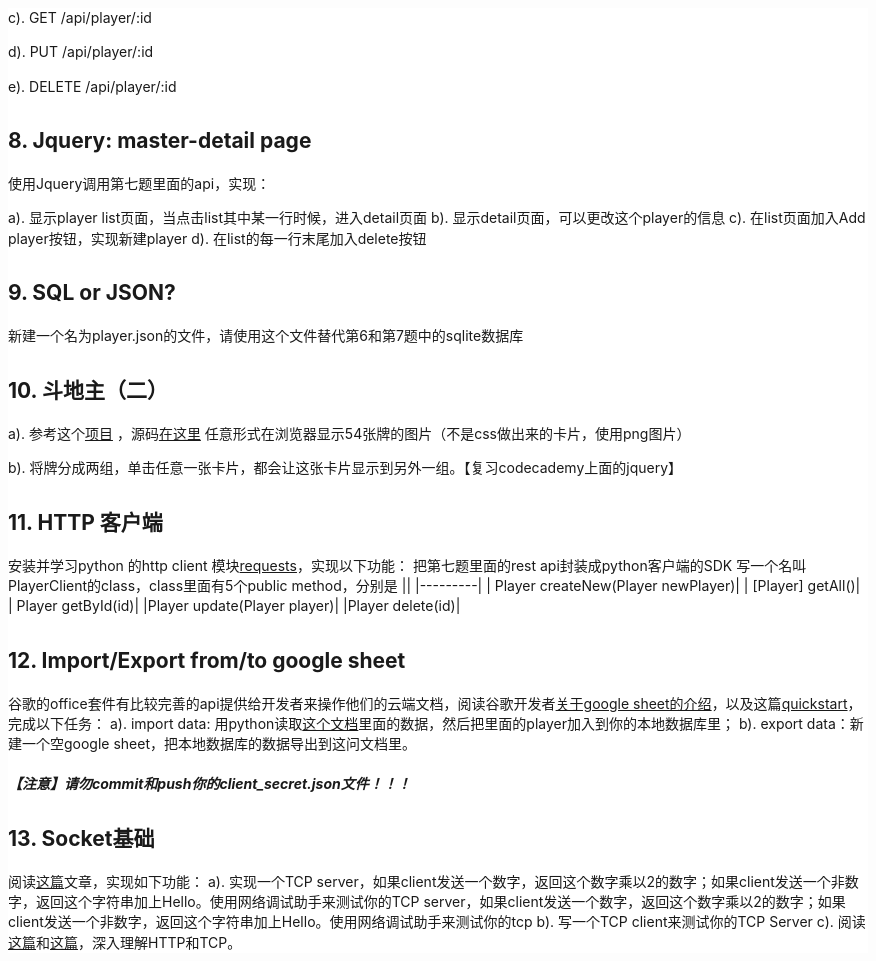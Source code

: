c). GET /api/player/:id

d). PUT /api/player/:id

e). DELETE /api/player/:id

## 8. Jquery: master-detail page
使用Jquery调用第七题里面的api，实现：

a). 显示player list页面，当点击list其中某一行时候，进入detail页面
b). 显示detail页面，可以更改这个player的信息
c). 在list页面加入Add player按钮，实现新建player
d). 在list的每一行末尾加入delete按钮

## 9. SQL or JSON?
新建一个名为player.json的文件，请使用这个文件替代第6和第7题中的sqlite数据库


## 10. 斗地主（二）
a). 参考这个[项目](http://vineetgarg90.github.io/playing-cards/) ，源码[在这里](https://github.com/vineetgarg90/playing-cards)
任意形式在浏览器显示54张牌的图片（不是css做出来的卡片，使用png图片）

b). 将牌分成两组，单击任意一张卡片，都会让这张卡片显示到另外一组。【复习codecademy上面的jquery】

## 11. HTTP 客户端
安装并学习python 的http client 模块[requests](http://cn.python-requests.org/zh_CN/latest/)，实现以下功能：
把第七题里面的rest api封装成python客户端的SDK
写一个名叫PlayerClient的class，class里面有5个public method，分别是
||
|---------|
| Player createNew(Player newPlayer)|
| [Player] getAll()|
| Player getById(id)|
|Player update(Player player)|
|Player delete(id)|

## 12. Import/Export from/to google sheet
谷歌的office套件有比较完善的api提供给开发者来操作他们的云端文档，阅读谷歌开发者[关于google sheet的介绍](https://developers.google.com/sheets/api/guides/concepts)，以及这篇[quickstart](https://developers.google.com/sheets/api/quickstart/python)，完成以下任务：
a). import data: 用python读取[这个文档](https://docs.google.com/spreadsheets/d/1HXNRKB32M8ggrbjJqo7clKPvD2v34ib3rQpQRL177i4/edit?usp=sharing)里面的数据，然后把里面的player加入到你的本地数据库里；
b). export data：新建一个空google sheet，把本地数据库的数据导出到这问文档里。
##### 【注意】请勿commit和push你的client_secret.json文件！！！

## 13. Socket基础
阅读[这篇](http://www.liaoxuefeng.com/wiki/001374738125095c955c1e6d8bb493182103fac9270762a000/001386832511628f1fe2c65534a46aa86b8e654b6d3567c000)文章，实现如下功能：
a). 实现一个TCP server，如果client发送一个数字，返回这个数字乘以2的数字；如果client发送一个非数字，返回这个字符串加上Hello。使用网络调试助手来测试你的TCP server，如果client发送一个数字，返回这个数字乘以2的数字；如果client发送一个非数字，返回这个字符串加上Hello。使用网络调试助手来测试你的tcp
b). 写一个TCP client来测试你的TCP Server
c). 阅读[这篇](http://www.cnblogs.com/vamei/archive/2012/10/30/2744955.html)和[这篇](http://www.cnblogs.com/vamei/archive/2012/10/31/2747885.html)，深入理解HTTP和TCP。
